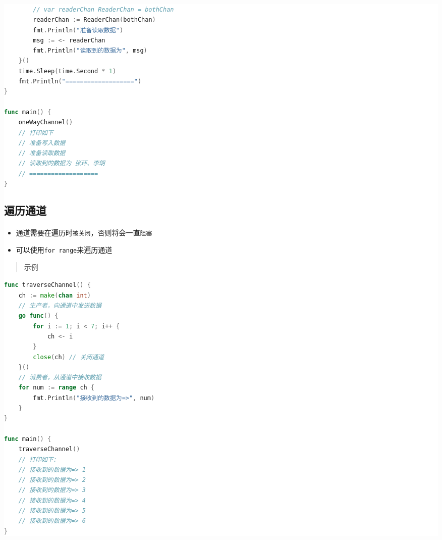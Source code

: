 ```Go
		// var readerChan ReaderChan = bothChan 
		readerChan := ReaderChan(bothChan)
		fmt.Println("准备读取数据")
		msg := <- readerChan
		fmt.Println("读取到的数据为", msg)
	}()
	time.Sleep(time.Second * 1)
	fmt.Println("===================")
}

func main() {
	oneWayChannel()
	// 打印如下
	// 准备写入数据
	// 准备读取数据
	// 读取到的数据为 张环、李朗
	// ===================
}
```

## 遍历通道

- 通道需要在遍历时`被关闭`，否则将会一直`阻塞`

- 可以使用`for range`来遍历通道

> 示例

```Go
func traverseChannel() {
	ch := make(chan int)
	// 生产者，向通道中发送数据
	go func() {
		for i := 1; i < 7; i++ {
			ch <- i
		}
		close(ch) // 关闭通道
	}()
	// 消费者，从通道中接收数据
	for num := range ch {
		fmt.Println("接收到的数据为=>", num)
	}
}

func main() {
	traverseChannel()
	// 打印如下:
	// 接收到的数据为=> 1
	// 接收到的数据为=> 2
	// 接收到的数据为=> 3
	// 接收到的数据为=> 4
	// 接收到的数据为=> 5
	// 接收到的数据为=> 6
}
```
